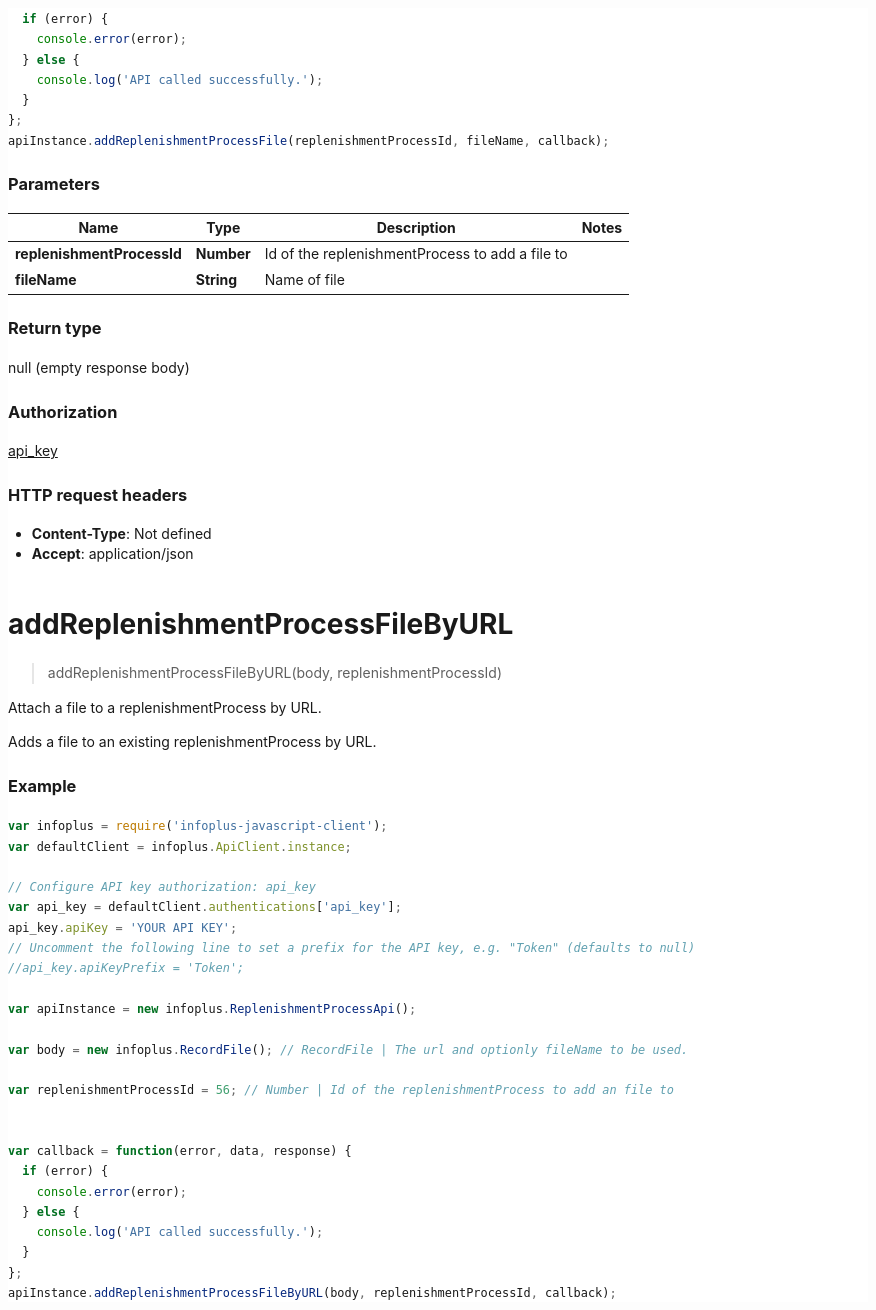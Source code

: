 ```javascript
  if (error) {
    console.error(error);
  } else {
    console.log('API called successfully.');
  }
};
apiInstance.addReplenishmentProcessFile(replenishmentProcessId, fileName, callback);
```

### Parameters

Name | Type | Description  | Notes
------------- | ------------- | ------------- | -------------
 **replenishmentProcessId** | **Number**| Id of the replenishmentProcess to add a file to | 
 **fileName** | **String**| Name of file | 

### Return type

null (empty response body)

### Authorization

[api_key](../README.md#api_key)

### HTTP request headers

 - **Content-Type**: Not defined
 - **Accept**: application/json

<a name="addReplenishmentProcessFileByURL"></a>
# **addReplenishmentProcessFileByURL**
> addReplenishmentProcessFileByURL(body, replenishmentProcessId)

Attach a file to a replenishmentProcess by URL.

Adds a file to an existing replenishmentProcess by URL.

### Example
```javascript
var infoplus = require('infoplus-javascript-client');
var defaultClient = infoplus.ApiClient.instance;

// Configure API key authorization: api_key
var api_key = defaultClient.authentications['api_key'];
api_key.apiKey = 'YOUR API KEY';
// Uncomment the following line to set a prefix for the API key, e.g. "Token" (defaults to null)
//api_key.apiKeyPrefix = 'Token';

var apiInstance = new infoplus.ReplenishmentProcessApi();

var body = new infoplus.RecordFile(); // RecordFile | The url and optionly fileName to be used.

var replenishmentProcessId = 56; // Number | Id of the replenishmentProcess to add an file to


var callback = function(error, data, response) {
  if (error) {
    console.error(error);
  } else {
    console.log('API called successfully.');
  }
};
apiInstance.addReplenishmentProcessFileByURL(body, replenishmentProcessId, callback);
```